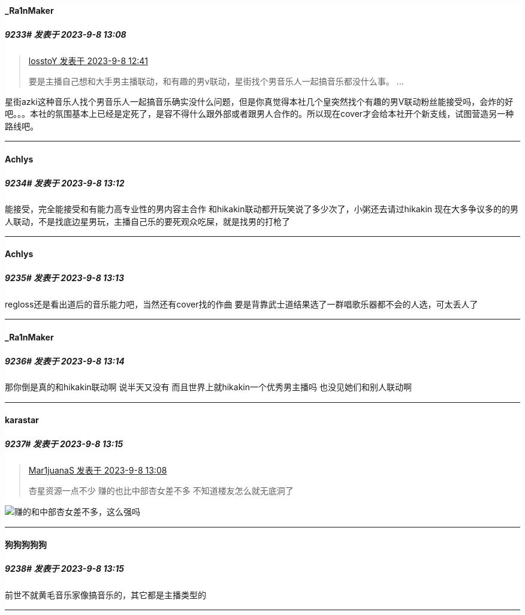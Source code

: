 ####  _Ra1nMaker  
##### 9233#       发表于 2023-9-8 13:08

<blockquote><a href="httphttps://bbs.saraba1st.com/2b/forum.php?mod=redirect&amp;goto=findpost&amp;pid=62333360&amp;ptid=2144166" target="_blank">losstoY 发表于 2023-9-8 12:41</a>

要是主播自己想和大手男主播联动，和有趣的男v联动，星街找个男音乐人一起搞音乐都没什么事。 ...</blockquote>
星街azki这种音乐人找个男音乐人一起搞音乐确实没什么问题，但是你真觉得本社几个皇突然找个有趣的男V联动粉丝能接受吗，会炸的好吧。。。本社的氛围基本上已经是定死了，是容不得什么跟外部或者跟男人合作的。所以现在cover才会给本社开个新支线，试图营造另一种路线吧。

*****

####  Achlys  
##### 9234#       发表于 2023-9-8 13:12

能接受，完全能接受和有能力高专业性的男内容主合作
和hikakin联动都开玩笑说了多少次了，小粥还去请过hikakin
现在大多争议多的的男人联动，不是找底边星男玩，主播自己乐的要死观众吃屎，就是找男的打枪了


*****

####  Achlys  
##### 9235#       发表于 2023-9-8 13:13

regloss还是看出道后的音乐能力吧，当然还有cover找的作曲
要是背靠武士道结果选了一群唱歌乐器都不会的人选，可太丢人了

*****

####  _Ra1nMaker  
##### 9236#       发表于 2023-9-8 13:14

那你倒是真的和hikakin联动啊 说半天又没有 而且世界上就hikakin一个优秀男主播吗 也没见她们和别人联动啊

*****

####  karastar  
##### 9237#       发表于 2023-9-8 13:15

<blockquote><a href="httphttps://bbs.saraba1st.com/2b/forum.php?mod=redirect&amp;goto=findpost&amp;pid=62333589&amp;ptid=2144166" target="_blank">Mar1juanaS 发表于 2023-9-8 13:08</a>

杏星资源一点不少 赚的也比中部杏女差不多 不知道楼友怎么就无底洞了</blockquote>
<img src="https://static.saraba1st.com/image/smiley/face2017/008.png" referrerpolicy="no-referrer">赚的和中部杏女差不多，这么强吗

*****

####  狗狗狗狗狗  
##### 9238#       发表于 2023-9-8 13:15

前世不就黄毛音乐家像搞音乐的，其它都是主播类型的

*****
